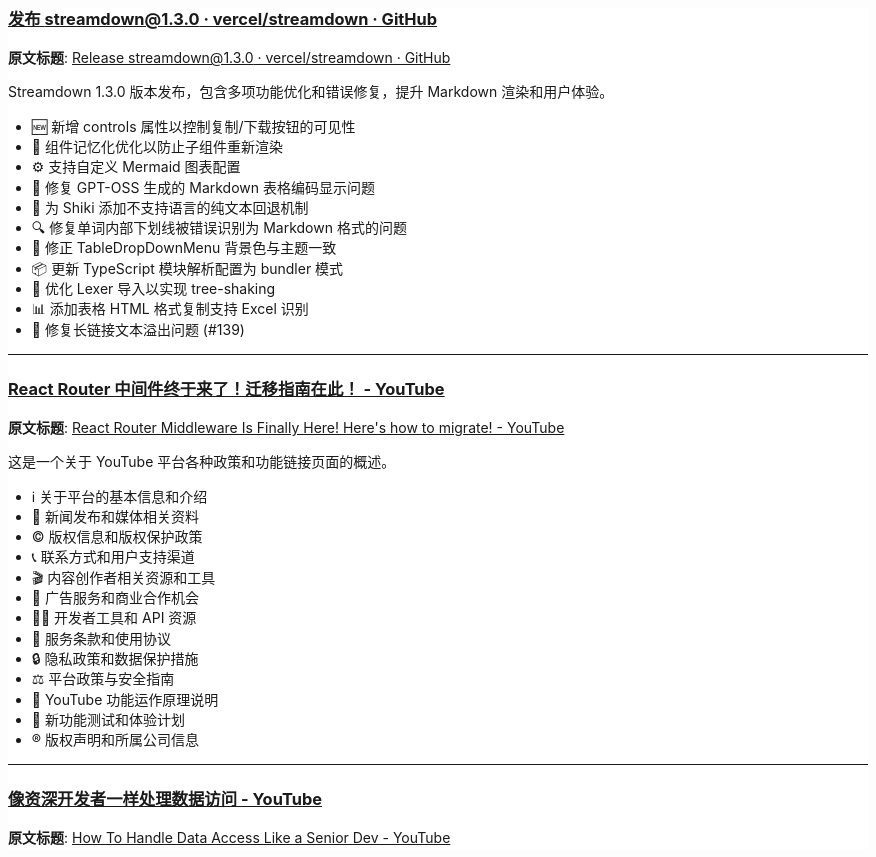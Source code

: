 
### [发布 streamdown@1.3.0 · vercel/streamdown · GitHub](https://github.com/vercel/streamdown/releases/tag/streamdown%401.3.0)

**原文标题**: [Release streamdown@1.3.0 · vercel/streamdown · GitHub](https://github.com/vercel/streamdown/releases/tag/streamdown%401.3.0)

Streamdown 1.3.0 版本发布，包含多项功能优化和错误修复，提升 Markdown 渲染和用户体验。

- 🆕 新增 controls 属性以控制复制/下载按钮的可见性
- 🧠 组件记忆化优化以防止子组件重新渲染
- ⚙️ 支持自定义 Mermaid 图表配置
- 🐛 修复 GPT-OSS 生成的 Markdown 表格编码显示问题
- 📝 为 Shiki 添加不支持语言的纯文本回退机制
- 🔍 修复单词内部下划线被错误识别为 Markdown 格式的问题
- 🎨 修正 TableDropDownMenu 背景色与主题一致
- 📦 更新 TypeScript 模块解析配置为 bundler 模式
- 🌳 优化 Lexer 导入以实现 tree-shaking
- 📊 添加表格 HTML 格式复制支持 Excel 识别
- 📱 修复长链接文本溢出问题 (#139)

---

### [React Router 中间件终于来了！迁移指南在此！ - YouTube](https://www.youtube.com/watch?v=70Mga9EsnH4)

**原文标题**: [React Router Middleware Is Finally Here! Here's how to migrate! - YouTube](https://www.youtube.com/watch?v=70Mga9EsnH4)

这是一个关于 YouTube 平台各种政策和功能链接页面的概述。

- ℹ️ 关于平台的基本信息和介绍
- 📢 新闻发布和媒体相关资料
- ©️ 版权信息和版权保护政策
- 📞 联系方式和用户支持渠道
- 🎬 内容创作者相关资源和工具
- 💼 广告服务和商业合作机会
- 👨‍💻 开发者工具和 API 资源
- 📝 服务条款和使用协议
- 🔒 隐私政策和数据保护措施
- ⚖️ 平台政策与安全指南
- 🔧 YouTube 功能运作原理说明
- 🧪 新功能测试和体验计划
- ®️ 版权声明和所属公司信息

---

### [像资深开发者一样处理数据访问 - YouTube](https://www.youtube.com/watch?v=Av7KqJVLiYc)

**原文标题**: [How To Handle Data Access Like a Senior Dev - YouTube](https://www.youtube.com/watch?v=Av7KqJVLiYc)
